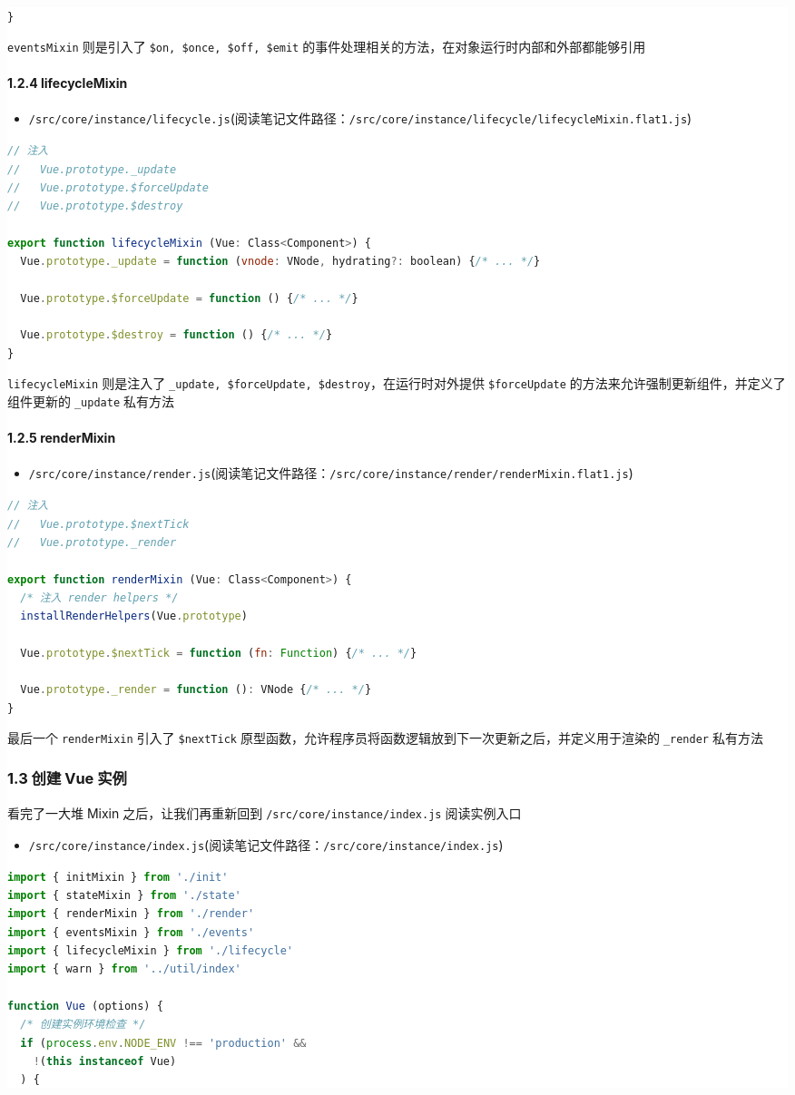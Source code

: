 ```js
}
```

`eventsMixin` 则是引入了 `$on, $once, $off, $emit` 的事件处理相关的方法，在对象运行时内部和外部都能够引用

#### 1.2.4 lifecycleMixin

- `/src/core/instance/lifecycle.js`(阅读笔记文件路径：`/src/core/instance/lifecycle/lifecycleMixin.flat1.js`)

```js
// 注入
//   Vue.prototype._update
//   Vue.prototype.$forceUpdate
//   Vue.prototype.$destroy

export function lifecycleMixin (Vue: Class<Component>) {
  Vue.prototype._update = function (vnode: VNode, hydrating?: boolean) {/* ... */}

  Vue.prototype.$forceUpdate = function () {/* ... */}

  Vue.prototype.$destroy = function () {/* ... */}
}
```

`lifecycleMixin` 则是注入了 `_update, $forceUpdate, $destroy`，在运行时对外提供 `$forceUpdate` 的方法来允许强制更新组件，并定义了组件更新的 `_update` 私有方法

#### 1.2.5 renderMixin

- `/src/core/instance/render.js`(阅读笔记文件路径：`/src/core/instance/render/renderMixin.flat1.js`)

```js
// 注入
//   Vue.prototype.$nextTick
//   Vue.prototype._render

export function renderMixin (Vue: Class<Component>) {
  /* 注入 render helpers */
  installRenderHelpers(Vue.prototype)

  Vue.prototype.$nextTick = function (fn: Function) {/* ... */}

  Vue.prototype._render = function (): VNode {/* ... */}
}
```

最后一个 `renderMixin` 引入了 `$nextTick` 原型函数，允许程序员将函数逻辑放到下一次更新之后，并定义用于渲染的 `_render` 私有方法

### 1.3 创建 Vue 实例

看完了一大堆 Mixin 之后，让我们再重新回到 `/src/core/instance/index.js` 阅读实例入口

- `/src/core/instance/index.js`(阅读笔记文件路径：`/src/core/instance/index.js`)

```js
import { initMixin } from './init'
import { stateMixin } from './state'
import { renderMixin } from './render'
import { eventsMixin } from './events'
import { lifecycleMixin } from './lifecycle'
import { warn } from '../util/index'

function Vue (options) {
  /* 创建实例环境检查 */
  if (process.env.NODE_ENV !== 'production' &&
    !(this instanceof Vue)
  ) {
```